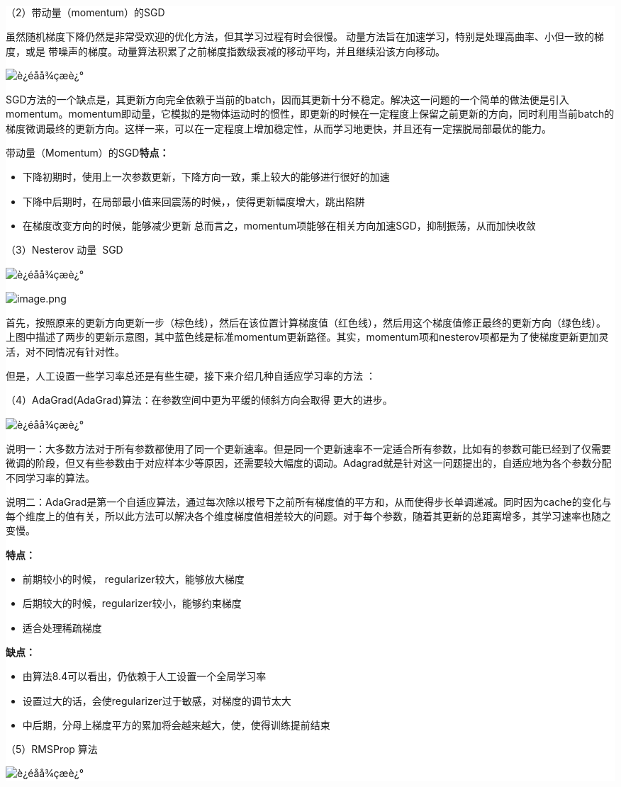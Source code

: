 
（2）带动量（momentum）的SGD

虽然随机梯度下降仍然是非常受欢迎的优化方法，但其学习过程有时会很慢。 动量方法旨在加速学习，特别是处理高曲率、小但一致的梯度，或是 带噪声的梯度。动量算法积累了之前梯度指数级衰减的移动平均，并且继续沿该方向移动。 

![è¿éåå¾çæè¿°](https://img-blog.csdn.net/20171003190026373?watermark/2/text/aHR0cDovL2Jsb2cuY3Nkbi5uZXQvdTAxMjE1MTI4Mw==/font/5a6L5L2T/fontsize/400/fill/I0JBQkFCMA==/dissolve/70/gravity/SouthEast)

SGD方法的一个缺点是，其更新方向完全依赖于当前的batch，因而其更新十分不稳定。解决这一问题的一个简单的做法便是引入momentum。momentum即动量，它模拟的是物体运动时的惯性，即更新的时候在一定程度上保留之前更新的方向，同时利用当前batch的梯度微调最终的更新方向。这样一来，可以在一定程度上增加稳定性，从而学习地更快，并且还有一定摆脱局部最优的能力。 

带动量（Momentum）的SGD**特点：**

*   下降初期时，使用上一次参数更新，下降方向一致，乘上较大的能够进行很好的加速

*   下降中后期时，在局部最小值来回震荡的时候，，使得更新幅度增大，跳出陷阱

*   在梯度改变方向的时候，能够减少更新 总而言之，momentum项能够在相关方向加速SGD，抑制振荡，从而加快收敛

（3）Nesterov 动量  SGD

![è¿éåå¾çæè¿°](https://img-blog.csdn.net/20171003200909982?watermark/2/text/aHR0cDovL2Jsb2cuY3Nkbi5uZXQvdTAxMjE1MTI4Mw==/font/5a6L5L2T/fontsize/400/fill/I0JBQkFCMA==/dissolve/70/gravity/SouthEast)

![image.png](http://upload-images.jianshu.io/upload_images/4618424-d744364b38138020.png?imageMogr2/auto-orient/strip%7CimageView2/2/w/1240)


首先，按照原来的更新方向更新一步（棕色线），然后在该位置计算梯度值（红色线），然后用这个梯度值修正最终的更新方向（绿色线）。上图中描述了两步的更新示意图，其中蓝色线是标准momentum更新路径。其实，momentum项和nesterov项都是为了使梯度更新更加灵活，对不同情况有针对性。

但是，人工设置一些学习率总还是有些生硬，接下来介绍几种自适应学习率的方法 ：

（4）AdaGrad(AdaGrad)算法：在参数空间中更为平缓的倾斜方向会取得 更大的进步。 

![è¿éåå¾çæè¿°](https://img-blog.csdn.net/20171003201402630?watermark/2/text/aHR0cDovL2Jsb2cuY3Nkbi5uZXQvdTAxMjE1MTI4Mw==/font/5a6L5L2T/fontsize/400/fill/I0JBQkFCMA==/dissolve/70/gravity/SouthEast)

说明一：大多数方法对于所有参数都使用了同一个更新速率。但是同一个更新速率不一定适合所有参数，比如有的参数可能已经到了仅需要微调的阶段，但又有些参数由于对应样本少等原因，还需要较大幅度的调动。Adagrad就是针对这一问题提出的，自适应地为各个参数分配不同学习率的算法。

说明二：AdaGrad是第一个自适应算法，通过每次除以根号下之前所有梯度值的平方和，从而使得步长单调递减。同时因为cache的变化与每个维度上的值有关，所以此方法可以解决各个维度梯度值相差较大的问题。﻿对于每个参数，随着其更新的总距离增多，其学习速率也随之变慢。 

**特点：**

*   前期较小的时候， regularizer较大，能够放大梯度

*   后期较大的时候，regularizer较小，能够约束梯度

*   适合处理稀疏梯度

**缺点：**

*   由算法8.4可以看出，仍依赖于人工设置一个全局学习率

*   设置过大的话，会使regularizer过于敏感，对梯度的调节太大

*   中后期，分母上梯度平方的累加将会越来越大，使，使得训练提前结束

（5）RMSProp 算法

![è¿éåå¾çæè¿°](https://img-blog.csdn.net/20171003202041450?watermark/2/text/aHR0cDovL2Jsb2cuY3Nkbi5uZXQvdTAxMjE1MTI4Mw==/font/5a6L5L2T/fontsize/400/fill/I0JBQkFCMA==/dissolve/70/gravity/SouthEast)
